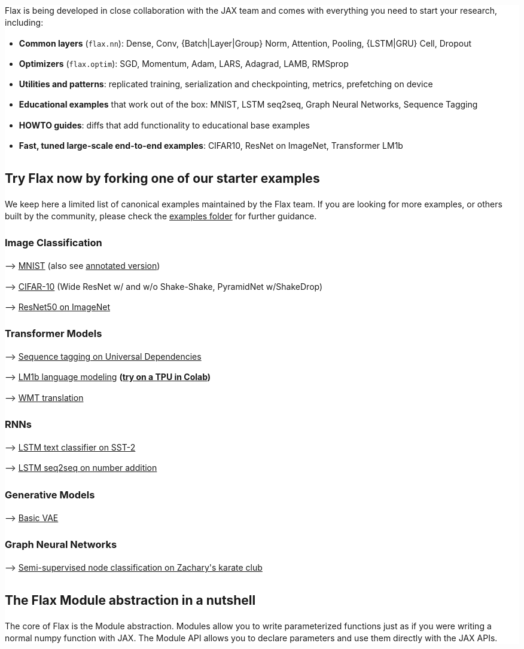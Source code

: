 Flax is being developed in close collaboration with the JAX team and 
comes with everything you need to start your research, including:

* **Common layers** (`flax.nn`): Dense, Conv, {Batch|Layer|Group} Norm, Attention, Pooling, {LSTM|GRU} Cell, Dropout

* **Optimizers** (`flax.optim`): SGD, Momentum, Adam, LARS, Adagrad, LAMB, RMSprop

* **Utilities and patterns**: replicated training, serialization and checkpointing, metrics, prefetching on device

* **Educational examples** that work out of the box: MNIST, LSTM seq2seq, Graph Neural Networks, Sequence Tagging

* **HOWTO guides**: diffs that add functionality to educational base examples

* **Fast, tuned large-scale end-to-end examples**: CIFAR10, ResNet on ImageNet, Transformer LM1b

## Try Flax now by forking one of our starter examples

We keep here a limited list of canonical examples maintained by the Flax team. If you are looking for more examples, or others built by the community, please check the [examples folder](examples/README.md) for further guidance.

### Image Classification
⟶ [MNIST](examples/mnist) (also see [annotated version](https://flax.readthedocs.io/en/latest/annotated_mnist.html))

⟶ [CIFAR-10](examples/cifar10) (Wide ResNet w/ and w/o Shake-Shake, PyramidNet w/ShakeDrop)

⟶ [ResNet50 on ImageNet](examples/imagenet)

### Transformer Models
⟶ [Sequence tagging on Universal Dependencies](examples/nlp_seq)

⟶ [LM1b language modeling](examples/lm1b) **([try on a TPU in Colab](https://colab.research.google.com/github/google/flax/blob/master/examples/lm1b/Colab_Language_Model.ipynb))**

⟶ [WMT translation](examples/wmt)

### RNNs
⟶ [LSTM text classifier on SST-2](examples/sst2)

⟶ [LSTM seq2seq on number addition](examples/seq2seq)


### Generative Models
⟶ [Basic VAE](examples/vae)

### Graph Neural Networks
⟶ [Semi-supervised node classification on Zachary's karate club](examples/graph)

## The Flax Module abstraction in a nutshell

The core of Flax is the Module abstraction. Modules allow you to write parameterized functions just as if you were writing a normal numpy function with JAX. The Module API allows you to declare parameters and use them directly with the JAX APIs.
